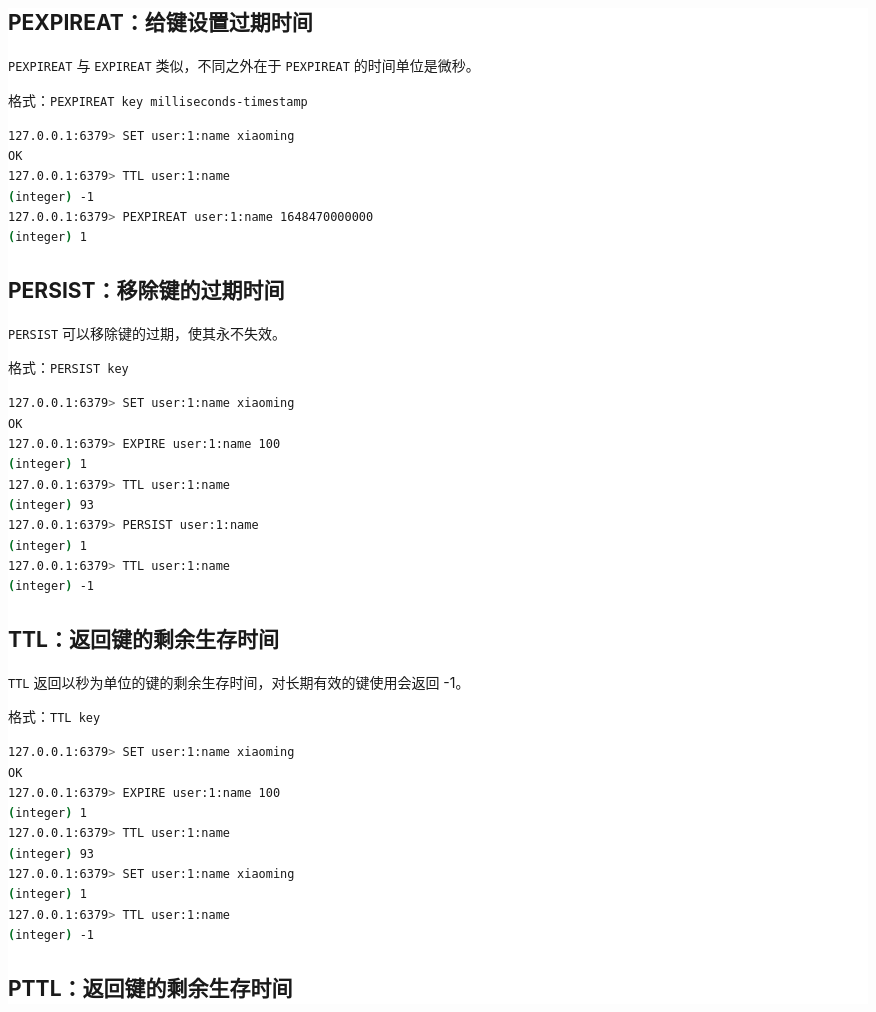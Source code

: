## PEXPIREAT：给键设置过期时间

`PEXPIREAT` 与 `EXPIREAT` 类似，不同之外在于 `PEXPIREAT` 的时间单位是微秒。

格式：`PEXPIREAT key milliseconds-timestamp`

```bash
127.0.0.1:6379> SET user:1:name xiaoming
OK
127.0.0.1:6379> TTL user:1:name
(integer) -1
127.0.0.1:6379> PEXPIREAT user:1:name 1648470000000
(integer) 1
```

## PERSIST：移除键的过期时间

`PERSIST` 可以移除键的过期，使其永不失效。

格式：`PERSIST key`

```bash
127.0.0.1:6379> SET user:1:name xiaoming
OK
127.0.0.1:6379> EXPIRE user:1:name 100
(integer) 1
127.0.0.1:6379> TTL user:1:name
(integer) 93
127.0.0.1:6379> PERSIST user:1:name
(integer) 1
127.0.0.1:6379> TTL user:1:name
(integer) -1
```

## TTL：返回键的剩余生存时间

`TTL` 返回以秒为单位的键的剩余生存时间，对长期有效的键使用会返回 -1。

格式：`TTL key`

```bash
127.0.0.1:6379> SET user:1:name xiaoming
OK
127.0.0.1:6379> EXPIRE user:1:name 100
(integer) 1
127.0.0.1:6379> TTL user:1:name
(integer) 93
127.0.0.1:6379> SET user:1:name xiaoming
(integer) 1
127.0.0.1:6379> TTL user:1:name
(integer) -1
```

## PTTL：返回键的剩余生存时间
